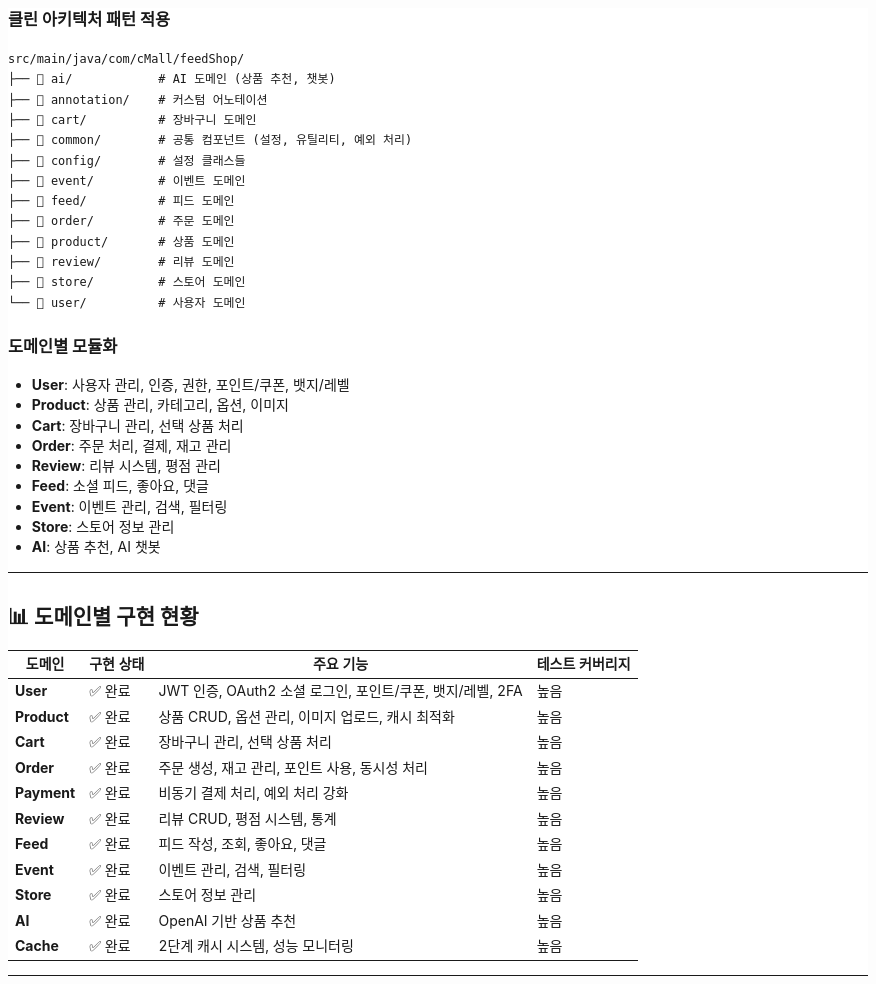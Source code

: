 ### 클린 아키텍처 패턴 적용

```
src/main/java/com/cMall/feedShop/
├── 📁 ai/            # AI 도메인 (상품 추천, 챗봇)
├── 📁 annotation/    # 커스텀 어노테이션
├── 📁 cart/          # 장바구니 도메인
├── 📁 common/        # 공통 컴포넌트 (설정, 유틸리티, 예외 처리)
├── 📁 config/        # 설정 클래스들
├── 📁 event/         # 이벤트 도메인
├── 📁 feed/          # 피드 도메인
├── 📁 order/         # 주문 도메인
├── 📁 product/       # 상품 도메인
├── 📁 review/        # 리뷰 도메인
├── 📁 store/         # 스토어 도메인
└── 📁 user/          # 사용자 도메인
```

### 도메인별 모듈화

- **User**: 사용자 관리, 인증, 권한, 포인트/쿠폰, 뱃지/레벨
- **Product**: 상품 관리, 카테고리, 옵션, 이미지
- **Cart**: 장바구니 관리, 선택 상품 처리
- **Order**: 주문 처리, 결제, 재고 관리
- **Review**: 리뷰 시스템, 평점 관리
- **Feed**: 소셜 피드, 좋아요, 댓글
- **Event**: 이벤트 관리, 검색, 필터링
- **Store**: 스토어 정보 관리
- **AI**: 상품 추천, AI 챗봇

---

## 📊 도메인별 구현 현황

| 도메인        | 구현 상태 | 주요 기능                                                 | 테스트 커버리지 |
| ------------- | --------- | --------------------------------------------------------- | --------------- |
| **User**      | ✅ 완료   | JWT 인증, OAuth2 소셜 로그인, 포인트/쿠폰, 뱃지/레벨, 2FA | 높음            |
| **Product**   | ✅ 완료   | 상품 CRUD, 옵션 관리, 이미지 업로드, 캐시 최적화          | 높음            |
| **Cart**      | ✅ 완료   | 장바구니 관리, 선택 상품 처리                             | 높음            |
| **Order**     | ✅ 완료   | 주문 생성, 재고 관리, 포인트 사용, 동시성 처리            | 높음            |
| **Payment**   | ✅ 완료   | 비동기 결제 처리, 예외 처리 강화                          | 높음            |
| **Review**    | ✅ 완료   | 리뷰 CRUD, 평점 시스템, 통계                              | 높음            |
| **Feed**      | ✅ 완료   | 피드 작성, 조회, 좋아요, 댓글                             | 높음            |
| **Event**     | ✅ 완료   | 이벤트 관리, 검색, 필터링                                 | 높음            |
| **Store**     | ✅ 완료   | 스토어 정보 관리                                          | 높음            |
| **AI**        | ✅ 완료   | OpenAI 기반 상품 추천                                     | 높음            |
| **Cache**     | ✅ 완료   | 2단계 캐시 시스템, 성능 모니터링                          | 높음            |

---